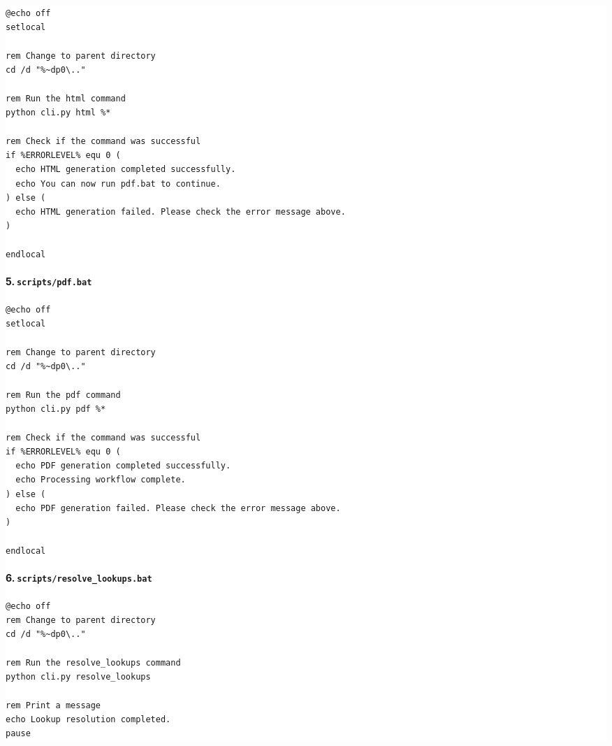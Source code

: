 ```batch
@echo off
setlocal

rem Change to parent directory
cd /d "%~dp0\.."

rem Run the html command
python cli.py html %*

rem Check if the command was successful
if %ERRORLEVEL% equ 0 (
  echo HTML generation completed successfully.
  echo You can now run pdf.bat to continue.
) else (
  echo HTML generation failed. Please check the error message above.
)

endlocal
```

#### 5. `scripts/pdf.bat`

```batch
@echo off
setlocal

rem Change to parent directory
cd /d "%~dp0\.."

rem Run the pdf command
python cli.py pdf %*

rem Check if the command was successful
if %ERRORLEVEL% equ 0 (
  echo PDF generation completed successfully.
  echo Processing workflow complete.
) else (
  echo PDF generation failed. Please check the error message above.
)

endlocal
```

#### 6. `scripts/resolve_lookups.bat`

```batch
@echo off
rem Change to parent directory
cd /d "%~dp0\.."

rem Run the resolve_lookups command
python cli.py resolve_lookups

rem Print a message
echo Lookup resolution completed.
pause
```
